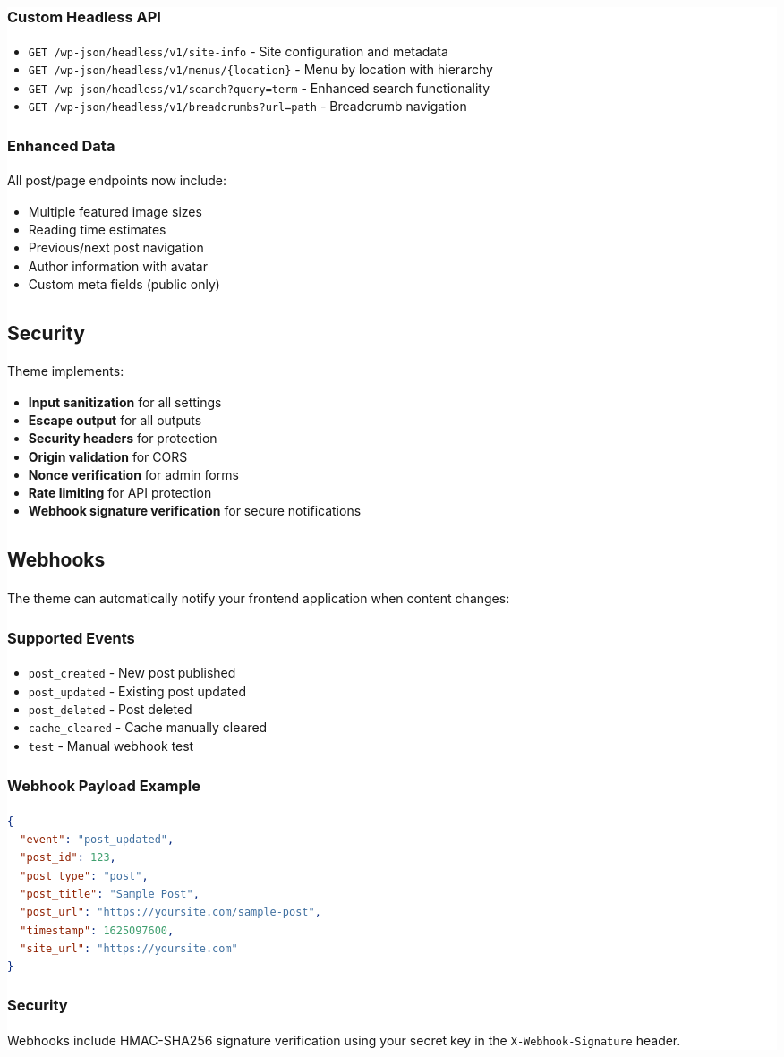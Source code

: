 ### Custom Headless API
- `GET /wp-json/headless/v1/site-info` - Site configuration and metadata
- `GET /wp-json/headless/v1/menus/{location}` - Menu by location with hierarchy
- `GET /wp-json/headless/v1/search?query=term` - Enhanced search functionality
- `GET /wp-json/headless/v1/breadcrumbs?url=path` - Breadcrumb navigation

### Enhanced Data
All post/page endpoints now include:
- Multiple featured image sizes
- Reading time estimates
- Previous/next post navigation
- Author information with avatar
- Custom meta fields (public only)

## Security

Theme implements:
- **Input sanitization** for all settings
- **Escape output** for all outputs
- **Security headers** for protection
- **Origin validation** for CORS
- **Nonce verification** for admin forms
- **Rate limiting** for API protection
- **Webhook signature verification** for secure notifications

## Webhooks

The theme can automatically notify your frontend application when content changes:

### Supported Events
- `post_created` - New post published
- `post_updated` - Existing post updated
- `post_deleted` - Post deleted
- `cache_cleared` - Cache manually cleared
- `test` - Manual webhook test

### Webhook Payload Example
```json
{
  "event": "post_updated",
  "post_id": 123,
  "post_type": "post",
  "post_title": "Sample Post",
  "post_url": "https://yoursite.com/sample-post",
  "timestamp": 1625097600,
  "site_url": "https://yoursite.com"
}
```

### Security
Webhooks include HMAC-SHA256 signature verification using your secret key in the `X-Webhook-Signature` header.
